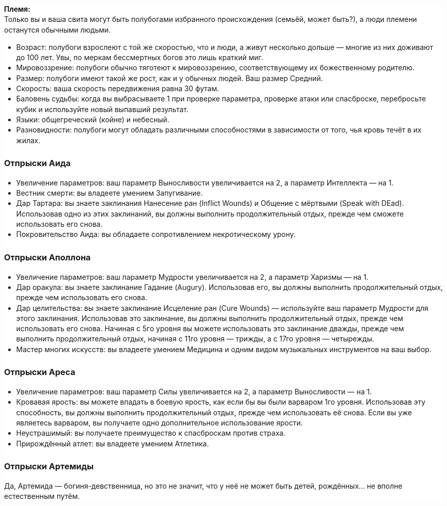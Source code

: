 **Племя:**  
Только вы и ваша свита могут быть полубогами избранного происхождения (семьёй, может быть?), а люди племени останутся обычными людьми.  

- Возраст: полубоги взрослеют с той же скоростью, что и люди, а живут несколько дольше — многие из них доживают до 100 лет. Увы, по меркам бессмертных богов это лишь краткий миг.  
- Мировоззрение: полубоги обычно тяготеют к мировоззрению, соответствующему их божественному родителю.  
- Размер: полубоги имеют такой же рост, как и у обычных людей. Ваш размер Средний.  
- Скорость: ваша скорость передвижения равна 30 футам.  
- Баловень судьбы: когда вы выбрасываете 1 при проверке параметра, проверке атаки или спасброске, перебросьте кубик и используйте новый выпавший результат.  
- Языки: общегреческий (койне) и небесный.  
- Разновидности: полубоги могут обладать различными способностями в зависимости от того, чья кровь течёт в их жилах.  

### Отпрыски Аида

- Увеличение параметров: ваш параметр Выносливости увеличивается на 2, а параметр Интеллекта — на 1.  
- Вестник смерти: вы владеете умением Запугивание.  
- Дар Тартара: вы знаете заклинания Нанесение ран (Inflict Wounds) и Общение с мёртвыми (Speak with DEad). Использовав одно из этих заклинаний, вы должны выполнить продолжительный отдых, прежде чем сможете использовать его снова.  
- Покровительство Аида: вы обладаете сопротивлением некротическому урону.  

### Отпрыски Аполлона

- Увеличение параметров: ваш параметр Мудрости увеличивается на 2, а параметр Харизмы — на 1.  
- Дар оракула: вы знаете заклинание Гадание (Augury). Использовав его, вы должны выполнить продолжительный отдых, прежде чем использовать его снова.  
- Дар целительства: вы знаете заклинание Исцеление ран (Cure Wounds) — используйте ваш параметр Мудрости для этого заклинания. Использовав это заклинание, вы должны выполнить продолжительный отдых, прежде чем использовать его снова. Начиная с 5го уровня вы можете использовать это заклинание дважды, прежде чем выполнить продолжительный отдых, начиная с 11го уровня — трижды, а с 17го уровня — четырежды.  
- Мастер многих искусств: вы владеете умением Медицина и одним видом музыкальных инструментов на ваш выбор.  

### Отпрыски Ареса

- Увеличение параметров: ваш параметр Силы увеличивается на 2, а параметр Выносливости — на 1.  
- Кровавая ярость: вы можете впадать в боевую ярость, как если бы вы были варваром 1го уровня. Использовав эту способность, вы должны выполнить продолжительный отдых, прежде чем использовать её снова. Если вы уже являетесь варваром, вы получаете одно дополнительное использование ярости.  
- Неустрашимый: вы получаете преимущество к спасброскам против страха.  
- Прирождённый атлет: вы владеете умением Атлетика.  

### Отпрыски Артемиды

Да, Артемида — богиня-девственница, но это не значит, что у неё не может быть детей, рождённых… не вполне естественным путём.  
